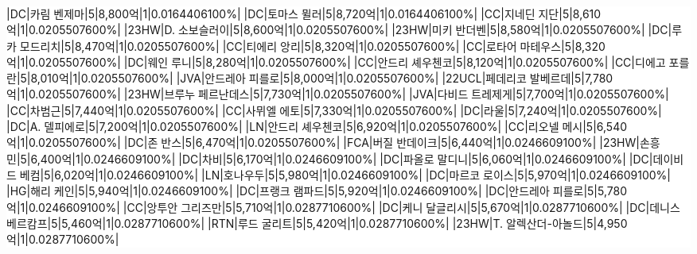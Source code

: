 |DC|카림 벤제마|5|8,800억|1|0.0164406100%|
|DC|토마스 뮐러|5|8,720억|1|0.0164406100%|
|CC|지네딘 지단|5|8,610억|1|0.0205507600%|
|23HW|D. 소보슬러이|5|8,600억|1|0.0205507600%|
|23HW|미키 반더벤|5|8,580억|1|0.0205507600%|
|DC|루카 모드리치|5|8,470억|1|0.0205507600%|
|CC|티에리 앙리|5|8,320억|1|0.0205507600%|
|CC|로타어 마테우스|5|8,320억|1|0.0205507600%|
|DC|웨인 루니|5|8,280억|1|0.0205507600%|
|CC|안드리 셰우첸코|5|8,120억|1|0.0205507600%|
|CC|디에고 포를란|5|8,010억|1|0.0205507600%|
|JVA|안드레아 피를로|5|8,000억|1|0.0205507600%|
|22UCL|페데리코 발베르데|5|7,780억|1|0.0205507600%|
|23HW|브루누 페르난데스|5|7,730억|1|0.0205507600%|
|JVA|다비드 트레제게|5|7,700억|1|0.0205507600%|
|CC|차범근|5|7,440억|1|0.0205507600%|
|CC|사뮈엘 에토|5|7,330억|1|0.0205507600%|
|DC|라울|5|7,240억|1|0.0205507600%|
|DC|A. 델피에로|5|7,200억|1|0.0205507600%|
|LN|안드리 셰우첸코|5|6,920억|1|0.0205507600%|
|CC|리오넬 메시|5|6,540억|1|0.0205507600%|
|DC|존 반스|5|6,470억|1|0.0205507600%|
|FCA|버질 반데이크|5|6,440억|1|0.0246609100%|
|23HW|손흥민|5|6,400억|1|0.0246609100%|
|DC|차비|5|6,170억|1|0.0246609100%|
|DC|파올로 말디니|5|6,060억|1|0.0246609100%|
|DC|데이비드 베컴|5|6,020억|1|0.0246609100%|
|LN|호나우두|5|5,980억|1|0.0246609100%|
|DC|마르코 로이스|5|5,970억|1|0.0246609100%|
|HG|해리 케인|5|5,940억|1|0.0246609100%|
|DC|프랭크 램파드|5|5,920억|1|0.0246609100%|
|DC|안드레아 피를로|5|5,780억|1|0.0246609100%|
|CC|앙투안 그리즈만|5|5,710억|1|0.0287710600%|
|DC|케니 달글리시|5|5,670억|1|0.0287710600%|
|DC|데니스 베르캄프|5|5,460억|1|0.0287710600%|
|RTN|루드 굴리트|5|5,420억|1|0.0287710600%|
|23HW|T. 알렉산더-아놀드|5|4,950억|1|0.0287710600%|